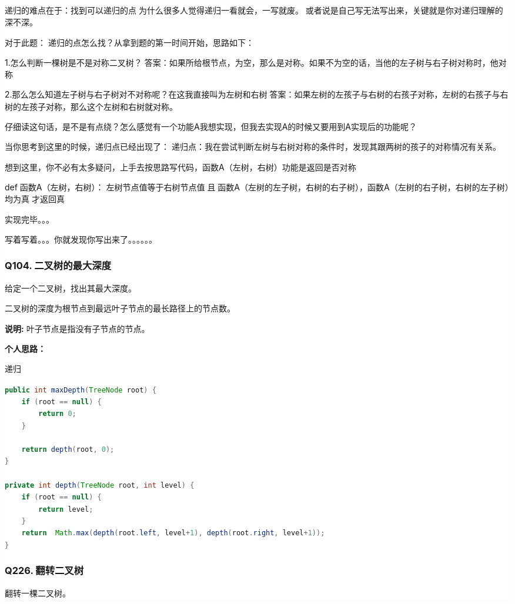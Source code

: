 ```java
```



递归的难点在于：找到可以递归的点 为什么很多人觉得递归一看就会，一写就废。 或者说是自己写无法写出来，关键就是你对递归理解的深不深。

对于此题： 递归的点怎么找？从拿到题的第一时间开始，思路如下：

1.怎么判断一棵树是不是对称二叉树？ 答案：如果所给根节点，为空，那么是对称。如果不为空的话，当他的左子树与右子树对称时，他对称

2.那么怎么知道左子树与右子树对不对称呢？在这我直接叫为左树和右树 答案：如果左树的左孩子与右树的右孩子对称，左树的右孩子与右树的左孩子对称，那么这个左树和右树就对称。

仔细读这句话，是不是有点绕？怎么感觉有一个功能A我想实现，但我去实现A的时候又要用到A实现后的功能呢？

当你思考到这里的时候，递归点已经出现了： 递归点：我在尝试判断左树与右树对称的条件时，发现其跟两树的孩子的对称情况有关系。

想到这里，你不必有太多疑问，上手去按思路写代码，函数A（左树，右树）功能是返回是否对称

def 函数A（左树，右树）： 左树节点值等于右树节点值 且 函数A（左树的左子树，右树的右子树），函数A（左树的右子树，右树的左子树）均为真 才返回真

实现完毕。。。

写着写着。。。你就发现你写出来了。。。。。。



### Q104. 二叉树的最大深度

给定一个二叉树，找出其最大深度。

二叉树的深度为根节点到最远叶子节点的最长路径上的节点数。

**说明:** 叶子节点是指没有子节点的节点。



**个人思路：**

递归

```java
public int maxDepth(TreeNode root) {
    if (root == null) {
        return 0;
    }

    return depth(root, 0);
}

private int depth(TreeNode root, int level) {
    if (root == null) {
        return level;
    }
    return  Math.max(depth(root.left, level+1), depth(root.right, level+1));
}
```



### Q226. 翻转二叉树

翻转一棵二叉树。
